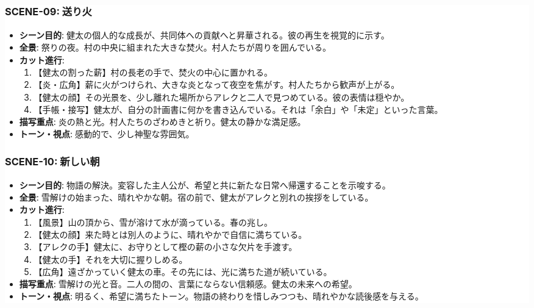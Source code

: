### SCENE-09: 送り火
*   **シーン目的**: 健太の個人的な成長が、共同体への貢献へと昇華される。彼の再生を視覚的に示す。
*   **全景**: 祭りの夜。村の中央に組まれた大きな焚火。村人たちが周りを囲んでいる。
*   **カット進行**:
    1.  【健太の割った薪】村の長老の手で、焚火の中心に置かれる。
    2.  【炎・広角】薪に火がつけられ、大きな炎となって夜空を焦がす。村人たちから歓声が上がる。
    3.  【健太の顔】その光景を、少し離れた場所からアレクと二人で見つめている。彼の表情は穏やか。
    4.  【手帳・接写】健太が、自分の計画書に何かを書き込んでいる。それは「余白」や「未定」といった言葉。
*   **描写重点**: 炎の熱と光。村人たちのざわめきと祈り。健太の静かな満足感。
*   **トーン・視点**: 感動的で、少し神聖な雰囲気。

### SCENE-10: 新しい朝
*   **シーン目的**: 物語の解決。変容した主人公が、希望と共に新たな日常へ帰還することを示唆する。
*   **全景**: 雪解けの始まった、晴れやかな朝。宿の前で、健太がアレクと別れの挨拶をしている。
*   **カット進行**:
    1.  【風景】山の頂から、雪が溶けて水が滴っている。春の兆し。
    2.  【健太の顔】来た時とは別人のように、晴れやかで自信に満ちている。
    3.  【アレクの手】健太に、お守りとして樫の薪の小さな欠片を手渡す。
    4.  【健太の手】それを大切に握りしめる。
    5.  【広角】遠ざかっていく健太の車。その先には、光に満ちた道が続いている。
*   **描写重点**: 雪解けの光と音。二人の間の、言葉にならない信頼感。健太の未来への希望。
*   **トーン・視点**: 明るく、希望に満ちたトーン。物語の終わりを惜しみつつも、晴れやかな読後感を与える。
